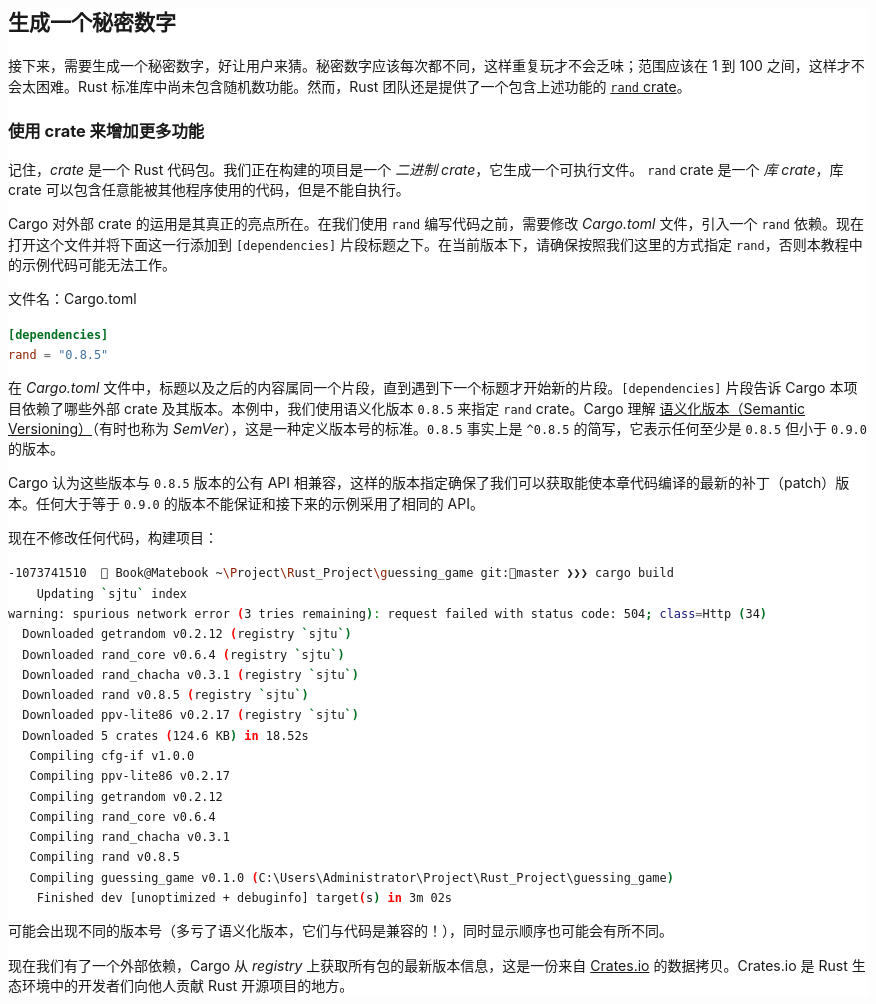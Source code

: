 

## 生成一个秘密数字

接下来，需要生成一个秘密数字，好让用户来猜。秘密数字应该每次都不同，这样重复玩才不会乏味；范围应该在 1 到 100 之间，这样才不会太困难。Rust 标准库中尚未包含随机数功能。然而，Rust 团队还是提供了一个包含上述功能的 [`rand` crate](https://crates.io/crates/rand)。



### 使用 crate 来增加更多功能

记住，*crate* 是一个 Rust 代码包。我们正在构建的项目是一个 *二进制 crate*，它生成一个可执行文件。 `rand` crate 是一个 *库 crate*，库 crate 可以包含任意能被其他程序使用的代码，但是不能自执行。

Cargo 对外部 crate 的运用是其真正的亮点所在。在我们使用 `rand` 编写代码之前，需要修改 *Cargo.toml* 文件，引入一个 `rand` 依赖。现在打开这个文件并将下面这一行添加到 `[dependencies]` 片段标题之下。在当前版本下，请确保按照我们这里的方式指定 `rand`，否则本教程中的示例代码可能无法工作。

文件名：Cargo.toml

```toml
[dependencies]
rand = "0.8.5"
```

在 *Cargo.toml* 文件中，标题以及之后的内容属同一个片段，直到遇到下一个标题才开始新的片段。`[dependencies]` 片段告诉 Cargo 本项目依赖了哪些外部 crate 及其版本。本例中，我们使用语义化版本 `0.8.5` 来指定 `rand` crate。Cargo 理解 [语义化版本（Semantic Versioning）](http://semver.org/)（有时也称为 *SemVer*），这是一种定义版本号的标准。`0.8.5` 事实上是 `^0.8.5` 的简写，它表示任何至少是 `0.8.5` 但小于 `0.9.0` 的版本。

Cargo 认为这些版本与 `0.8.5` 版本的公有 API 相兼容，这样的版本指定确保了我们可以获取能使本章代码编译的最新的补丁（patch）版本。任何大于等于 `0.9.0` 的版本不能保证和接下来的示例采用了相同的 API。

现在不修改任何代码，构建项目：

```bash
-1073741510   Book@Matebook ~\Project\Rust_Project\guessing_game git:master ❯❯❯ cargo build
    Updating `sjtu` index
warning: spurious network error (3 tries remaining): request failed with status code: 504; class=Http (34)
  Downloaded getrandom v0.2.12 (registry `sjtu`)
  Downloaded rand_core v0.6.4 (registry `sjtu`)
  Downloaded rand_chacha v0.3.1 (registry `sjtu`)
  Downloaded rand v0.8.5 (registry `sjtu`)
  Downloaded ppv-lite86 v0.2.17 (registry `sjtu`)
  Downloaded 5 crates (124.6 KB) in 18.52s
   Compiling cfg-if v1.0.0
   Compiling ppv-lite86 v0.2.17
   Compiling getrandom v0.2.12
   Compiling rand_core v0.6.4
   Compiling rand_chacha v0.3.1
   Compiling rand v0.8.5
   Compiling guessing_game v0.1.0 (C:\Users\Administrator\Project\Rust_Project\guessing_game)
    Finished dev [unoptimized + debuginfo] target(s) in 3m 02s
```

可能会出现不同的版本号（多亏了语义化版本，它们与代码是兼容的！），同时显示顺序也可能会有所不同。

现在我们有了一个外部依赖，Cargo 从 *registry* 上获取所有包的最新版本信息，这是一份来自 [Crates.io](https://crates.io/) 的数据拷贝。Crates.io 是 Rust 生态环境中的开发者们向他人贡献 Rust 开源项目的地方。
